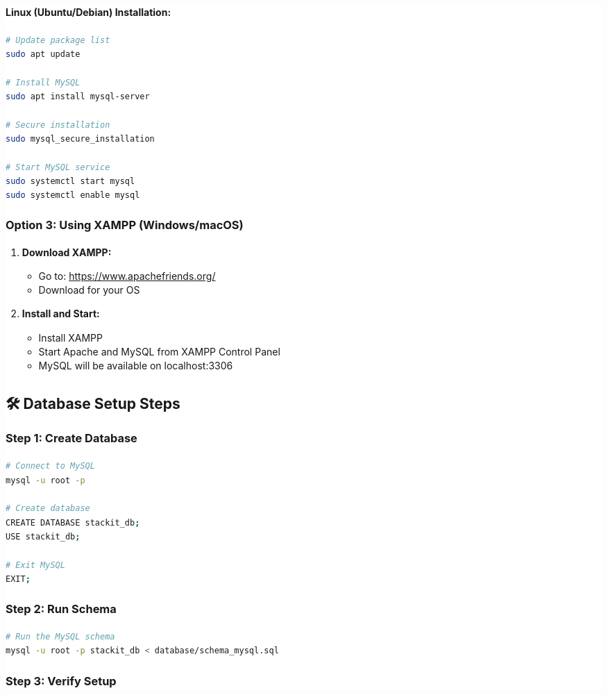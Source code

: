 #### **Linux (Ubuntu/Debian) Installation:**

```bash
# Update package list
sudo apt update

# Install MySQL
sudo apt install mysql-server

# Secure installation
sudo mysql_secure_installation

# Start MySQL service
sudo systemctl start mysql
sudo systemctl enable mysql
```

### **Option 3: Using XAMPP (Windows/macOS)**

1. **Download XAMPP:**

   - Go to: https://www.apachefriends.org/
   - Download for your OS

2. **Install and Start:**
   - Install XAMPP
   - Start Apache and MySQL from XAMPP Control Panel
   - MySQL will be available on localhost:3306

## 🛠️ **Database Setup Steps**

### **Step 1: Create Database**

```bash
# Connect to MySQL
mysql -u root -p

# Create database
CREATE DATABASE stackit_db;
USE stackit_db;

# Exit MySQL
EXIT;
```

### **Step 2: Run Schema**

```bash
# Run the MySQL schema
mysql -u root -p stackit_db < database/schema_mysql.sql
```

### **Step 3: Verify Setup**
